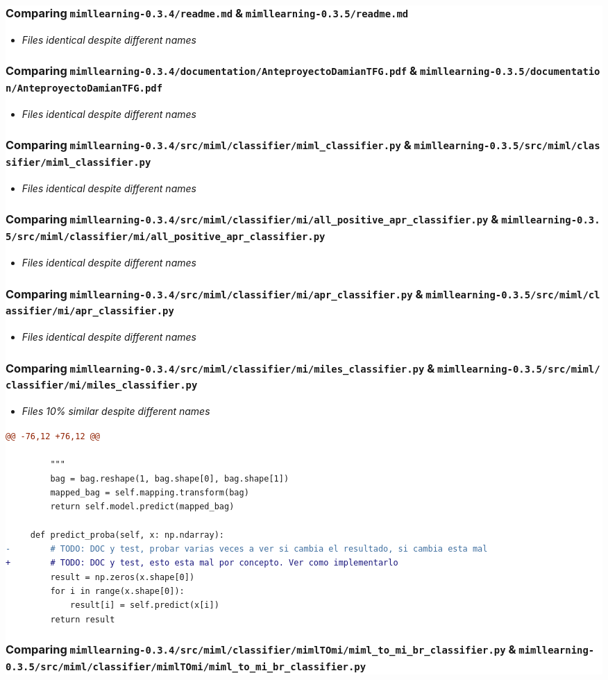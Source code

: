 ### Comparing `mimllearning-0.3.4/readme.md` & `mimllearning-0.3.5/readme.md`

 * *Files identical despite different names*

### Comparing `mimllearning-0.3.4/documentation/AnteproyectoDamianTFG.pdf` & `mimllearning-0.3.5/documentation/AnteproyectoDamianTFG.pdf`

 * *Files identical despite different names*

### Comparing `mimllearning-0.3.4/src/miml/classifier/miml_classifier.py` & `mimllearning-0.3.5/src/miml/classifier/miml_classifier.py`

 * *Files identical despite different names*

### Comparing `mimllearning-0.3.4/src/miml/classifier/mi/all_positive_apr_classifier.py` & `mimllearning-0.3.5/src/miml/classifier/mi/all_positive_apr_classifier.py`

 * *Files identical despite different names*

### Comparing `mimllearning-0.3.4/src/miml/classifier/mi/apr_classifier.py` & `mimllearning-0.3.5/src/miml/classifier/mi/apr_classifier.py`

 * *Files identical despite different names*

### Comparing `mimllearning-0.3.4/src/miml/classifier/mi/miles_classifier.py` & `mimllearning-0.3.5/src/miml/classifier/mi/miles_classifier.py`

 * *Files 10% similar despite different names*

```diff
@@ -76,12 +76,12 @@
 
         """
         bag = bag.reshape(1, bag.shape[0], bag.shape[1])
         mapped_bag = self.mapping.transform(bag)
         return self.model.predict(mapped_bag)
 
     def predict_proba(self, x: np.ndarray):
-        # TODO: DOC y test, probar varias veces a ver si cambia el resultado, si cambia esta mal
+        # TODO: DOC y test, esto esta mal por concepto. Ver como implementarlo
         result = np.zeros(x.shape[0])
         for i in range(x.shape[0]):
             result[i] = self.predict(x[i])
         return result
```

### Comparing `mimllearning-0.3.4/src/miml/classifier/mimlTOmi/miml_to_mi_br_classifier.py` & `mimllearning-0.3.5/src/miml/classifier/mimlTOmi/miml_to_mi_br_classifier.py`
